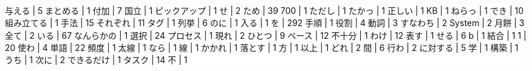 与える | 5
まとめる | 1
付加 | 7
国立 | 1
ピックアップ | 1
せ | 2
ため | 39
700 | 1
ただし | 1
たかっ | 1
正しい | 1
KB | 1
ねらっ | 1
でき | 10
組み立てる | 1
手法 | 15
それぞれ | 11
タグ | 1
列挙 | 6
のに | 1
入る | 1
を | 292
手順 | 1
役割 | 4
動詞 | 3
すなわち | 2
System | 2
月餅 | 3
全て | 2
いる | 67
なんらかの | 1
選択 | 24
プロセス | 1
現れ | 2
ひとつ | 9
ベース | 12
不十分 | 1
わけ | 12
表す | 1
せる | 6
b | 1
結合 | 1
1 | 20
使わ | 4
単語 | 22
頻度 | 1
太線 | 1
なら | 1
線 | 1
かかれ | 1
落とす | 1
方 | 1
以上 | 1
どれ | 2
間 | 6
行わ | 2
に対する | 5
学 | 1
構築 | 1
うち | 1
次に | 2
できるだけ | 1
タスク | 14
不 | 1